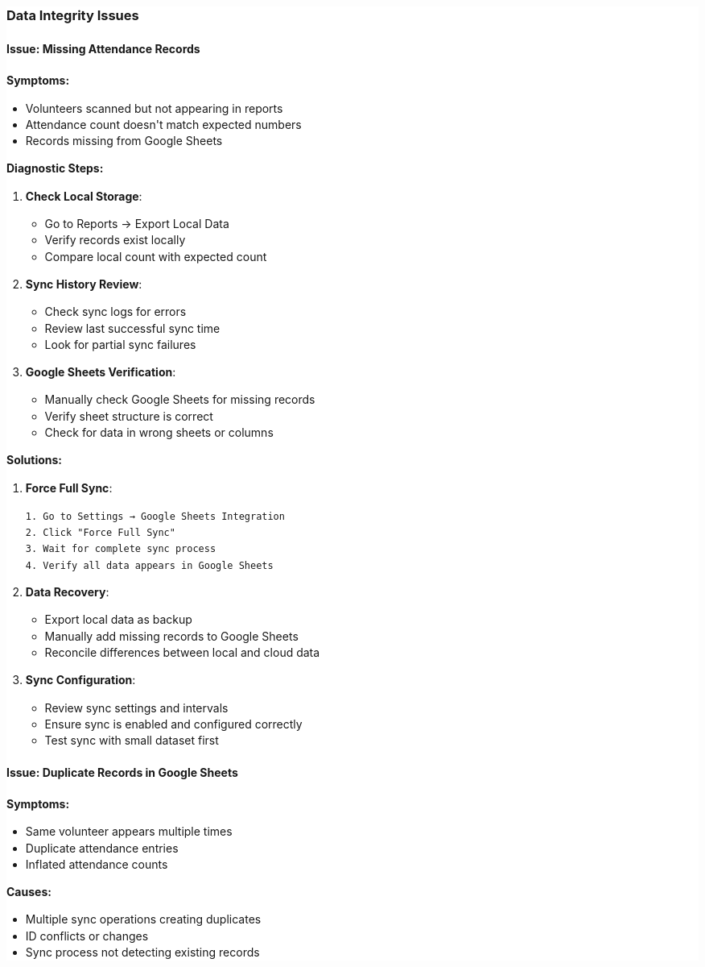 ### Data Integrity Issues

#### Issue: Missing Attendance Records
**Symptoms:**
- Volunteers scanned but not appearing in reports
- Attendance count doesn't match expected numbers
- Records missing from Google Sheets

**Diagnostic Steps:**
1. **Check Local Storage**:
   - Go to Reports → Export Local Data
   - Verify records exist locally
   - Compare local count with expected count

2. **Sync History Review**:
   - Check sync logs for errors
   - Review last successful sync time
   - Look for partial sync failures

3. **Google Sheets Verification**:
   - Manually check Google Sheets for missing records
   - Verify sheet structure is correct
   - Check for data in wrong sheets or columns

**Solutions:**
1. **Force Full Sync**:
   ```
   1. Go to Settings → Google Sheets Integration
   2. Click "Force Full Sync"
   3. Wait for complete sync process
   4. Verify all data appears in Google Sheets
   ```

2. **Data Recovery**:
   - Export local data as backup
   - Manually add missing records to Google Sheets
   - Reconcile differences between local and cloud data

3. **Sync Configuration**:
   - Review sync settings and intervals
   - Ensure sync is enabled and configured correctly
   - Test sync with small dataset first

#### Issue: Duplicate Records in Google Sheets
**Symptoms:**
- Same volunteer appears multiple times
- Duplicate attendance entries
- Inflated attendance counts

**Causes:**
- Multiple sync operations creating duplicates
- ID conflicts or changes
- Sync process not detecting existing records
